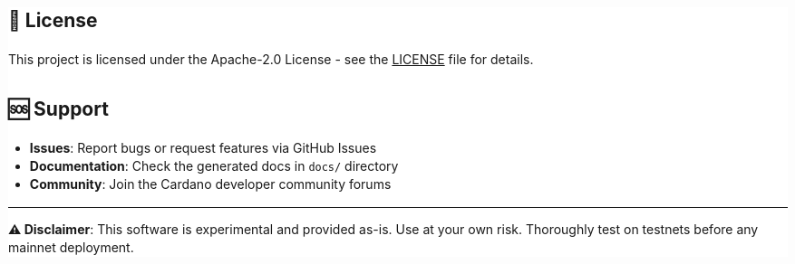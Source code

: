 ## 📄 License

This project is licensed under the Apache-2.0 License - see the [LICENSE](LICENSE) file for details.

## 🆘 Support

- **Issues**: Report bugs or request features via GitHub Issues
- **Documentation**: Check the generated docs in `docs/` directory
- **Community**: Join the Cardano developer community forums

---

**⚠️ Disclaimer**: This software is experimental and provided as-is. Use at your own risk. Thoroughly test on testnets before any mainnet deployment.